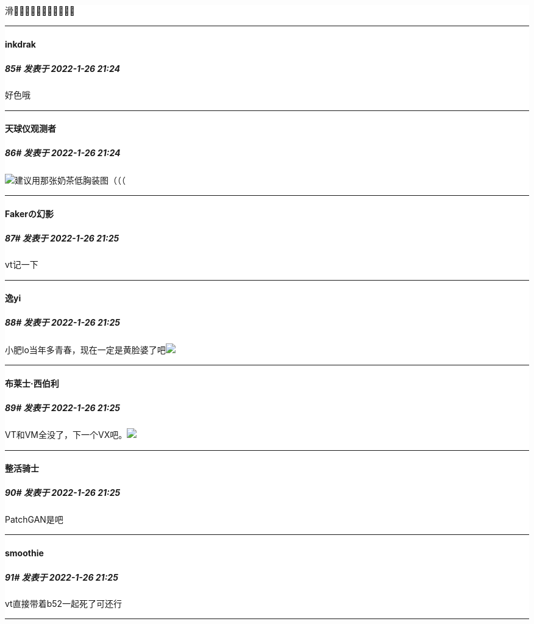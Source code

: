 滑🥵🥵🥵🥵🥵🥵🥵🥵🥵🥵🥵

*****

####  inkdrak  
##### 85#       发表于 2022-1-26 21:24

好色哦

*****

####  天球仪观测者  
##### 86#       发表于 2022-1-26 21:24

<img src="https://static.saraba1st.com/image/smiley/face2017/074.png" referrerpolicy="no-referrer">建议用那张奶茶低胸装图（（（

*****

####  Fakerの幻影  
##### 87#       发表于 2022-1-26 21:25

vt记一下

*****

####  逸yi  
##### 88#       发表于 2022-1-26 21:25

小肥lo当年多青春，现在一定是黄脸婆了吧<img src="https://static.saraba1st.com/image/smiley/face2017/037.png" referrerpolicy="no-referrer">

*****

####  布莱士·西伯利  
##### 89#       发表于 2022-1-26 21:25

VT和VM全没了，下一个VX吧。<img src="https://static.saraba1st.com/image/smiley/face2017/068.png" referrerpolicy="no-referrer">

*****

####  整活骑士  
##### 90#       发表于 2022-1-26 21:25

PatchGAN是吧



*****

####  smoothie  
##### 91#       发表于 2022-1-26 21:25

vt直接带着b52一起死了可还行

*****
